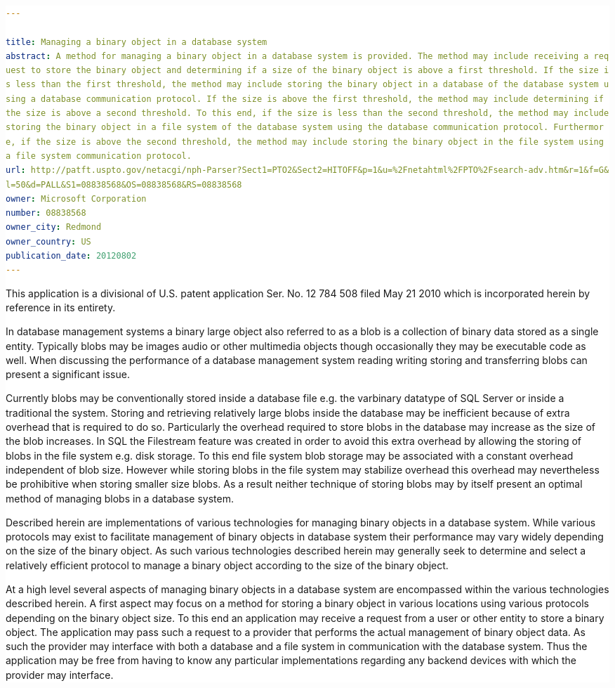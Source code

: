 ```yaml
---

title: Managing a binary object in a database system
abstract: A method for managing a binary object in a database system is provided. The method may include receiving a request to store the binary object and determining if a size of the binary object is above a first threshold. If the size is less than the first threshold, the method may include storing the binary object in a database of the database system using a database communication protocol. If the size is above the first threshold, the method may include determining if the size is above a second threshold. To this end, if the size is less than the second threshold, the method may include storing the binary object in a file system of the database system using the database communication protocol. Furthermore, if the size is above the second threshold, the method may include storing the binary object in the file system using a file system communication protocol.
url: http://patft.uspto.gov/netacgi/nph-Parser?Sect1=PTO2&Sect2=HITOFF&p=1&u=%2Fnetahtml%2FPTO%2Fsearch-adv.htm&r=1&f=G&l=50&d=PALL&S1=08838568&OS=08838568&RS=08838568
owner: Microsoft Corporation
number: 08838568
owner_city: Redmond
owner_country: US
publication_date: 20120802
---
```

This application is a divisional of U.S. patent application Ser. No. 12 784 508 filed May 21 2010 which is incorporated herein by reference in its entirety.

In database management systems a binary large object also referred to as a blob is a collection of binary data stored as a single entity. Typically blobs may be images audio or other multimedia objects though occasionally they may be executable code as well. When discussing the performance of a database management system reading writing storing and transferring blobs can present a significant issue.

Currently blobs may be conventionally stored inside a database file e.g. the varbinary datatype of SQL Server or inside a traditional the system. Storing and retrieving relatively large blobs inside the database may be inefficient because of extra overhead that is required to do so. Particularly the overhead required to store blobs in the database may increase as the size of the blob increases. In SQL the Filestream feature was created in order to avoid this extra overhead by allowing the storing of blobs in the file system e.g. disk storage. To this end file system blob storage may be associated with a constant overhead independent of blob size. However while storing blobs in the file system may stabilize overhead this overhead may nevertheless be prohibitive when storing smaller size blobs. As a result neither technique of storing blobs may by itself present an optimal method of managing blobs in a database system.

Described herein are implementations of various technologies for managing binary objects in a database system. While various protocols may exist to facilitate management of binary objects in database system their performance may vary widely depending on the size of the binary object. As such various technologies described herein may generally seek to determine and select a relatively efficient protocol to manage a binary object according to the size of the binary object.

At a high level several aspects of managing binary objects in a database system are encompassed within the various technologies described herein. A first aspect may focus on a method for storing a binary object in various locations using various protocols depending on the binary object size. To this end an application may receive a request from a user or other entity to store a binary object. The application may pass such a request to a provider that performs the actual management of binary object data. As such the provider may interface with both a database and a file system in communication with the database system. Thus the application may be free from having to know any particular implementations regarding any backend devices with which the provider may interface.
